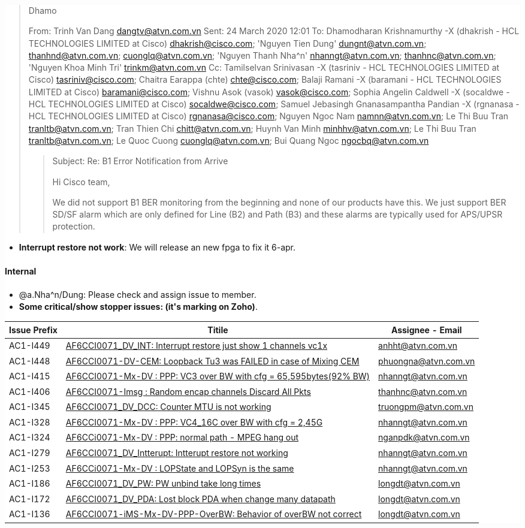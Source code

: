   > Dhamo
  >
  >  
  >
  > From: Trinh Van Dang <dangtv@atvn.com.vn>
  > Sent: 24 March 2020 12:01
  > To: Dhamodharan Krishnamurthy -X (dhakrish - HCL TECHNOLOGIES LIMITED at Cisco) <dhakrish@cisco.com>; 'Nguyen Tien Dung' <dungnt@atvn.com.vn>; thanhnd@atvn.com.vn; cuonglq@atvn.com.vn; 'Nguyen Thanh Nha^n' <nhanngt@atvn.com.vn>; thanhnc@atvn.com.vn; 'Nguyen Khoa Minh Tri' <trinkm@atvn.com.vn>
  > Cc: Tamilselvan Srinivasan -X (tasriniv - HCL TECHNOLOGIES LIMITED at Cisco) <tasriniv@cisco.com>; Chaitra Earappa (chte) <chte@cisco.com>; Balaji Ramani -X (baramani - HCL TECHNOLOGIES LIMITED at Cisco) <baramani@cisco.com>; Vishnu Asok (vasok) <vasok@cisco.com>; Sophia Angelin Caldwell -X (socaldwe - HCL TECHNOLOGIES LIMITED at Cisco) <socaldwe@cisco.com>; Samuel Jebasingh Gnanasampantha Pandian -X (rgnanasa - HCL TECHNOLOGIES LIMITED at Cisco) <rgnanasa@cisco.com>; Nguyen Ngoc Nam <namnn@atvn.com.vn>; Le Thi Buu Tran <tranltb@atvn.com.vn>; Tran Thien Chi <chitt@atvn.com.vn>; Huynh Van Minh <minhhv@atvn.com.vn>; Le Thi Buu Tran <tranltb@atvn.com.vn>; Le Quoc Cuong <cuonglq@atvn.com.vn>; Bui Quang Ngoc <ngocbq@atvn.com.vn>
  >> Subject: Re: B1 Error Notification from Arrive
  >>
  >>  
  >>
  >> Hi Cisco team,
  >>
  >> We did not support B1 BER monitoring from the beginning and none of our products
  >> have this. We just support BER SD/SF alarm which are only defined for Line (B2)
  >> and Path (B3) and these alarms are typically used for APS/UPSR protection.
* **Interrupt restore not work**: We will release an new fpga to fix it 6-apr.

#### Internal

* @a.Nha^n/Dung: Please check and assign issue to member.
* **Some critical/show stopper issues: (it's marking on Zoho)**.

|Issue Prefix |Titile |Assignee - Email|
| ------ | ------ | ------ |
| AC1-I449 | [AF6CCI0071_DV_INT: Interrupt restore just show 1 channels vc1x][AC1-I449] | anhht@atvn.com.vn |
| AC1-I448 | [AF6CCI0071-DV-CEM: Loopback Tu3 was FAILED  in case of Mixing CEM][AC1-I448] | phuongna@atvn.com.vn |
| AC1-I415 | [AF6CCI0071-Mx-DV : PPP: VC3 over BW with cfg = 65,595bytes(92% BW)][AC1-I415] | nhanngt@atvn.com.vn |
| AC1-I406 | [AF6CCI0071-Imsg : Random encap channels Discard All Pkts][AC1-I406] | thanhnc@atvn.com.vn |
| AC1-I345 | [AF6CCI0071_DV_DCC: Counter MTU is not working][AC1-I345] | truongpm@atvn.com.vn |
| AC1-I328 | [AF6CCI0071-Mx-DV : PPP: VC4_16C over BW with cfg = 2,45G][AC1-I328] | nhanngt@atvn.com.vn |
| AC1-I324 | [AF6CCi0071-Mx-DV : PPP: normal path - MPEG hang out][AC1-I324] | nganpdk@atvn.com.vn |
| AC1-I279 | [AF6CCI0071_DV_Intterupt: Intterupt restore not working][AC1-I279] | nhanngt@atvn.com.vn |
| AC1-I253 | [AF6CCi0071-Mx-DV : LOPState and LOPSyn is the same][AC1-I253] | nhanngt@atvn.com.vn |
| AC1-I186 | [AF6CCI0071_DV_PW: PW unbind take long times][AC1-I186] | longdt@atvn.com.vn |
| AC1-I172 | [AF6CCI0071_DV_PDA: Lost block PDA when change many datapath][AC1-I172] | longdt@atvn.com.vn |
| AC1-I136 | [AF6CCI0071-iMS-Mx-DV-PPP-OverBW: Behavior of overBW not correct][AC1-I136] | longdt@atvn.com.vn |


[//]: # (These are reference links used in the body of this note and get stripped out when the markdown processor does its job. There is no need to format nicely because it shouldn't be seen. Thanks SO - http://stackoverflow.com/questions/4823468/store-comments-in-markdown-syntax)
   [AC1-I449]: <https://crmplus.zoho.com/arrivetechnologies/index.do/cxapp/projects/arrivetechnologies#buginfo/403027000003095123/403027000005399077>
   [AC1-I448]: <https://crmplus.zoho.com/arrivetechnologies/index.do/cxapp/projects/arrivetechnologies#buginfo/403027000003095123/403027000005375279>
   [AC1-I415]: <https://crmplus.zoho.com/arrivetechnologies/index.do/cxapp/projects/arrivetechnologies#buginfo/403027000003095123/403027000005075062>
   [AC1-I406]: <https://crmplus.zoho.com/arrivetechnologies/index.do/cxapp/projects/arrivetechnologies#buginfo/403027000003095123/403027000005000092>
   [AC1-I345]: <https://crmplus.zoho.com/arrivetechnologies/index.do/cxapp/projects/arrivetechnologies#buginfo/403027000003095123/403027000004614259>
   [AC1-I328]: <https://crmplus.zoho.com/arrivetechnologies/index.do/cxapp/projects/arrivetechnologies#buginfo/403027000003095123/403027000004546009>
   [AC1-I324]: <https://crmplus.zoho.com/arrivetechnologies/index.do/cxapp/projects/arrivetechnologies#buginfo/403027000003095123/403027000004542007>
   [AC1-I279]: <https://crmplus.zoho.com/arrivetechnologies/index.do/cxapp/projects/arrivetechnologies#buginfo/403027000003095123/403027000004274103>
   [AC1-I253]: <https://crmplus.zoho.com/arrivetechnologies/index.do/cxapp/projects/arrivetechnologies#buginfo/403027000003095123/403027000004274103>
   [AC1-I186]: <https://crmplus.zoho.com/arrivetechnologies/index.do/cxapp/projects/arrivetechnologies#buginfo/403027000003095123/403027000004048184>
   [AC1-I172]: <https://crmplus.zoho.com/arrivetechnologies/index.do/cxapp/projects/arrivetechnologies#buginfo/403027000003095123/403027000004020719>
   [AC1-I136]: <https://crmplus.zoho.com/arrivetechnologies/index.do/cxapp/projects/arrivetechnologies#buginfo/403027000003095123/403027000003933388>
   [20gmro_ticket_101]: <https://crmplus.zoho.com/arrivetechnologies/index.do/cxapp/projects/arrivetechnologies#taskdetail/403027000000038143/403027000004562009/403027000005373041>